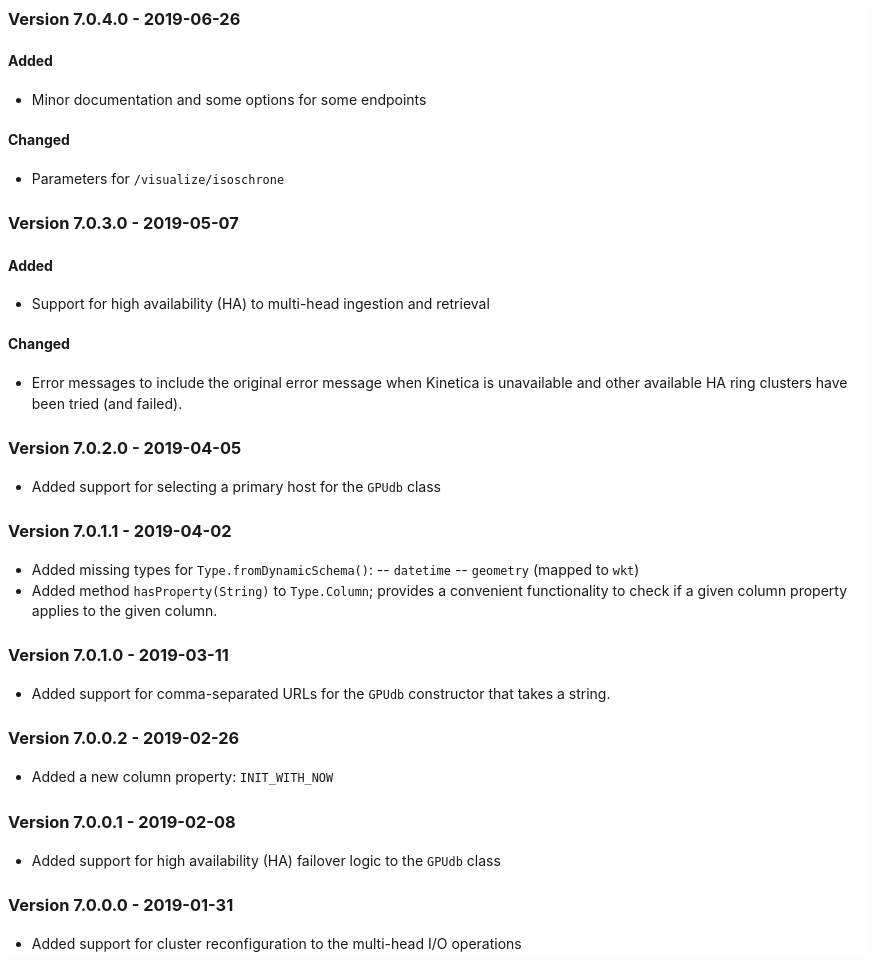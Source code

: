 
### Version 7.0.4.0 - 2019-06-26

#### Added
-   Minor documentation and some options for some endpoints

#### Changed
-   Parameters for `/visualize/isoschrone`


### Version 7.0.3.0 - 2019-05-07

#### Added
-   Support for high availability (HA) to multi-head ingestion
    and retrieval

#### Changed
-   Error messages to include the original error message when Kinetica
    is unavailable and other available HA ring clusters have been tried
    (and failed).


### Version 7.0.2.0 - 2019-04-05
-   Added support for selecting a primary host for the `GPUdb` class


### Version 7.0.1.1 - 2019-04-02
-   Added missing types for `Type.fromDynamicSchema()`:
    --  `datetime`
    --  `geometry` (mapped to `wkt`)
-   Added method `hasProperty(String)` to `Type.Column`; provides a convenient
    functionality to check if a given column property applies to the given
    column.


### Version 7.0.1.0 - 2019-03-11
-   Added support for comma-separated URLs for the `GPUdb` constructor that
    takes a string.


### Version 7.0.0.2 - 2019-02-26
-   Added a new column property: `INIT_WITH_NOW`


### Version 7.0.0.1 - 2019-02-08
-   Added support for high availability (HA) failover logic to the
    `GPUdb` class


### Version 7.0.0.0 - 2019-01-31
-   Added support for cluster reconfiguration to the multi-head I/O operations

